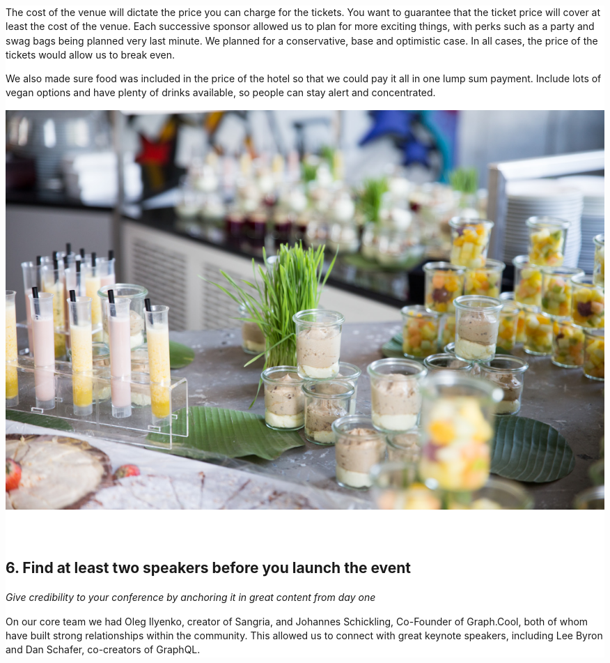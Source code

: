 The cost of the venue will dictate the price you can charge for the tickets. You want to guarantee that the ticket price will cover at least the cost of the venue.  Each successive sponsor allowed us to plan for more exciting things, with perks such as a party and swag bags being planned very last minute. We planned for a conservative, base and optimistic case. In all cases, the price of the tickets would allow us to break even.

We also made sure food was included in the price of the hotel so that we could pay it all in one lump sum payment. Include lots of vegan options and have plenty of drinks available, so people can stay alert and concentrated. 

![Food options at the venue](/assets/images/conference-food.jpg)

<br />

## 6. Find at least two speakers before you launch the event 
*Give credibility to your conference by anchoring it in great content from day one*

On our core team we had Oleg Ilyenko, creator of Sangria, and Johannes Schickling, Co-Founder of Graph.Cool, both of whom have built strong relationships within the community. This allowed us to connect with great keynote speakers, including Lee Byron and Dan Schafer, co-creators of GraphQL.
